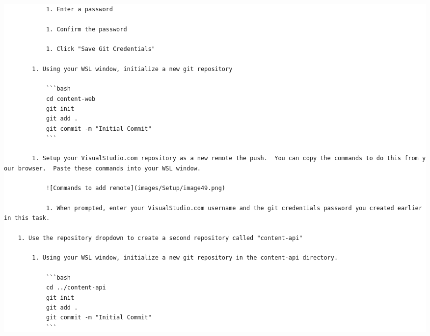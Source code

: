                 1. Enter a password

                1. Confirm the password

                1. Click "Save Git Credentials"

            1. Using your WSL window, initialize a new git repository

                ```bash
                cd content-web
                git init
                git add .
                git commit -m "Initial Commit"
                ```

            1. Setup your VisualStudio.com repository as a new remote the push.  You can copy the commands to do this from your browser.  Paste these commands into your WSL window.

                ![Commands to add remote](images/Setup/image49.png)

                1. When prompted, enter your VisualStudio.com username and the git credentials password you created earlier in this task.

        1. Use the repository dropdown to create a second repository called "content-api"

            1. Using your WSL window, initialize a new git repository in the content-api directory.

                ```bash
                cd ../content-api
                git init
                git add .
                git commit -m "Initial Commit"
                ```
